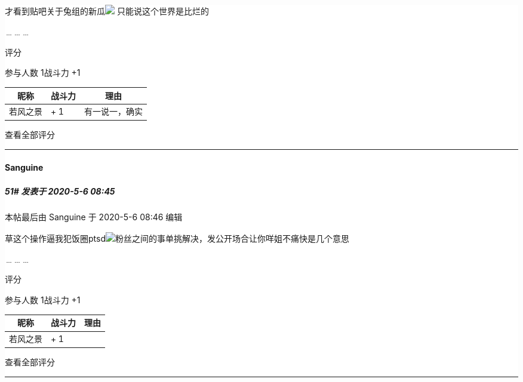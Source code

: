 


才看到贴吧关于兔组的新瓜<img src="https://static.saraba1st.com/image/smiley/face2017/022.png" referrerpolicy="no-referrer">
只能说这个世界是比烂的



﹍﹍﹍

评分





 参与人数 1战斗力 +1

|昵称|战斗力|理由|
|----|---|---|
| 若风之景| + 1|有一说一，确实|



查看全部评分






-----

####  Sanguine  
##### 51#       发表于 2020-5-6 08:45



 本帖最后由 Sanguine 于 2020-5-6 08:46 编辑 

草这个操作逼我犯饭圈ptsd<img src="https://static.saraba1st.com/image/smiley/face2017/001.png" referrerpolicy="no-referrer">粉丝之间的事单挑解决，发公开场合让你咩姐不痛快是几个意思



﹍﹍﹍

评分





 参与人数 1战斗力 +1

|昵称|战斗力|理由|
|----|---|---|
| 若风之景| + 1||



查看全部评分






-----
